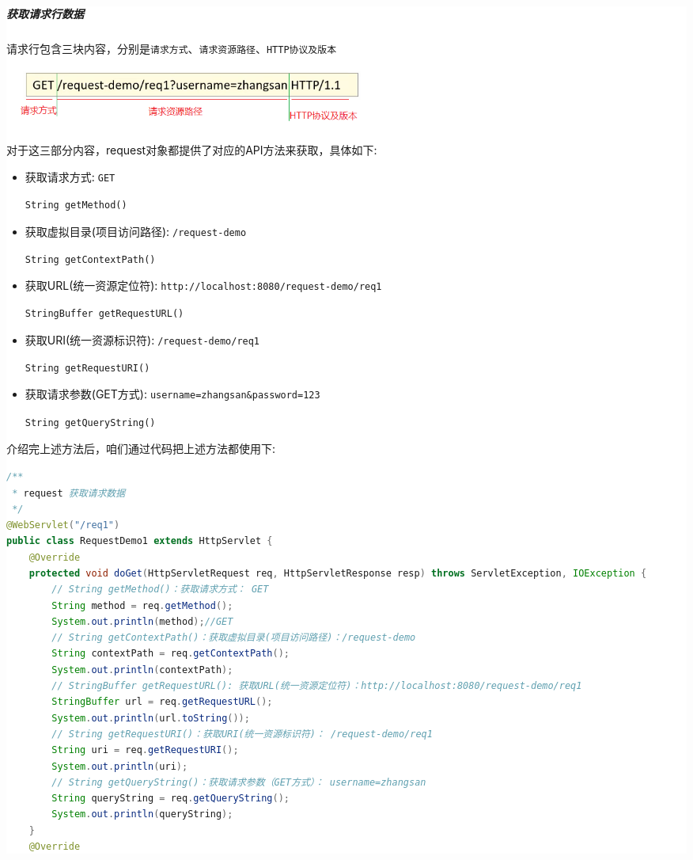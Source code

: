 ##### 获取请求行数据

请求行包含三块内容，分别是`请求方式`、`请求资源路径`、`HTTP协议及版本`

<img src="images/174.png" style="zoom:67%;" />

对于这三部分内容，request对象都提供了对应的API方法来获取，具体如下:

* 获取请求方式: `GET`

  ```
  String getMethod()
  ```

* 获取虚拟目录(项目访问路径): `/request-demo`

  ```
  String getContextPath()
  ```

* 获取URL(统一资源定位符): `http://localhost:8080/request-demo/req1`

  ```
  StringBuffer getRequestURL()
  ```

* 获取URI(统一资源标识符): `/request-demo/req1`

  ```
  String getRequestURI()
  ```

* 获取请求参数(GET方式): `username=zhangsan&password=123`

  ```
  String getQueryString()
  ```

介绍完上述方法后，咱们通过代码把上述方法都使用下:

```java
/**
 * request 获取请求数据
 */
@WebServlet("/req1")
public class RequestDemo1 extends HttpServlet {
    @Override
    protected void doGet(HttpServletRequest req, HttpServletResponse resp) throws ServletException, IOException {
        // String getMethod()：获取请求方式： GET
        String method = req.getMethod();
        System.out.println(method);//GET
        // String getContextPath()：获取虚拟目录(项目访问路径)：/request-demo
        String contextPath = req.getContextPath();
        System.out.println(contextPath);
        // StringBuffer getRequestURL(): 获取URL(统一资源定位符)：http://localhost:8080/request-demo/req1
        StringBuffer url = req.getRequestURL();
        System.out.println(url.toString());
        // String getRequestURI()：获取URI(统一资源标识符)： /request-demo/req1
        String uri = req.getRequestURI();
        System.out.println(uri);
        // String getQueryString()：获取请求参数（GET方式）： username=zhangsan
        String queryString = req.getQueryString();
        System.out.println(queryString);
    }
    @Override
```